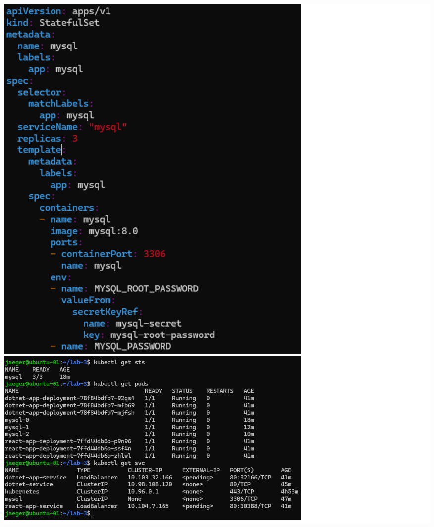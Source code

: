 <img src="./images/35. Sql deploy.png" alt="On host IP address 192.168.1.20" width="600"/>
<img src="./images/36. Statefulset.png" alt="On host IP address 192.168.1.20" width="600"/>
